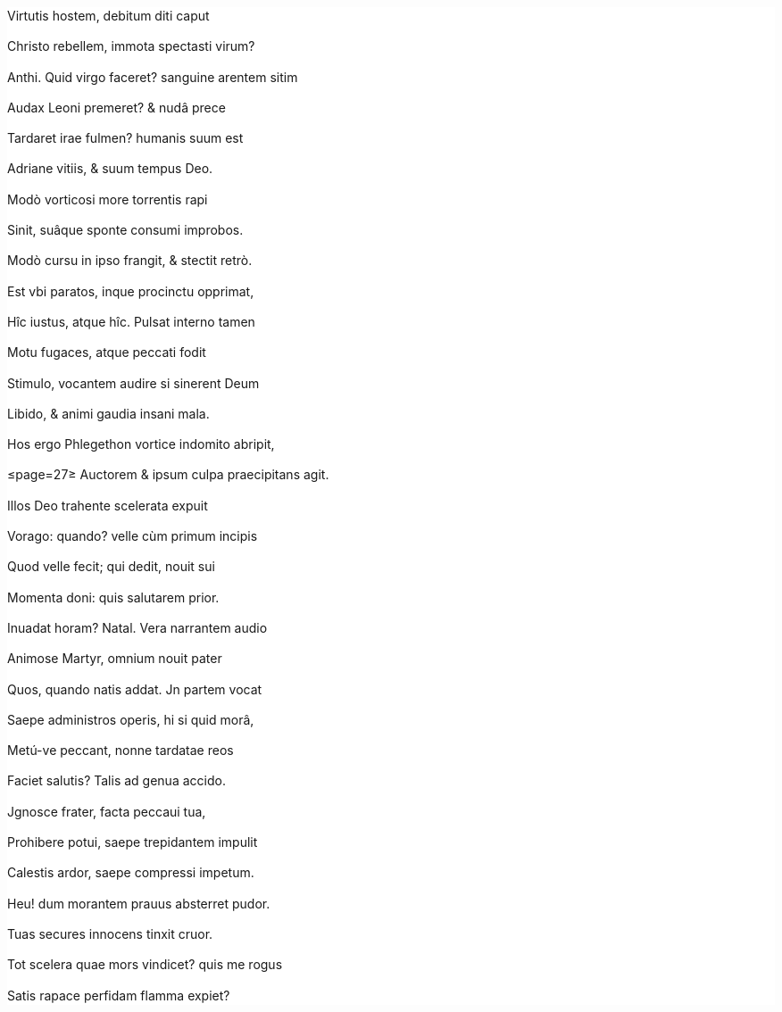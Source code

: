 Virtutis hostem, debitum diti caput

Christo rebellem, immota spectasti virum?

Anthi. Quid virgo faceret? sanguine arentem sitim

Audax Leoni premeret? & nudâ prece

Tardaret irae fulmen? humanis suum est

Adriane vitiis, & suum tempus Deo.

Modò vorticosi more torrentis rapi

Sinit, suâque sponte consumi improbos.

Modò cursu in ipso frangit, & stectit retrò.

Est vbi paratos, inque procinctu opprimat,

Hîc iustus, atque hîc. Pulsat interno tamen

Motu fugaces, atque peccati fodit

Stimulo, vocantem audire si sinerent Deum

Libido, & animi gaudia insani mala.

Hos ergo Phlegethon vortice indomito abripit,

≤page=27≥ Auctorem & ipsum culpa praecipitans agit.

Illos Deo trahente scelerata expuit

Vorago: quando? velle cùm primum incipis

Quod velle fecit; qui dedit, nouit sui

Momenta doni: quis salutarem prior.

Inuadat horam? Natal. Vera narrantem audio

Animose Martyr, omnium nouit pater

Quos, quando natis addat. Jn partem vocat

Saepe administros operis, hi si quid morâ,

Metú-ve peccant, nonne tardatae reos

Faciet salutis? Talis ad genua accido.

Jgnosce frater, facta peccaui tua,

Prohibere potui, saepe trepidantem impulit

Calestis ardor, saepe compressi impetum.

Heu! dum morantem prauus absterret pudor.

Tuas secures innocens tinxit cruor.

Tot scelera quae mors vindicet? quis me rogus

Satis rapace perfidam flamma expiet?
